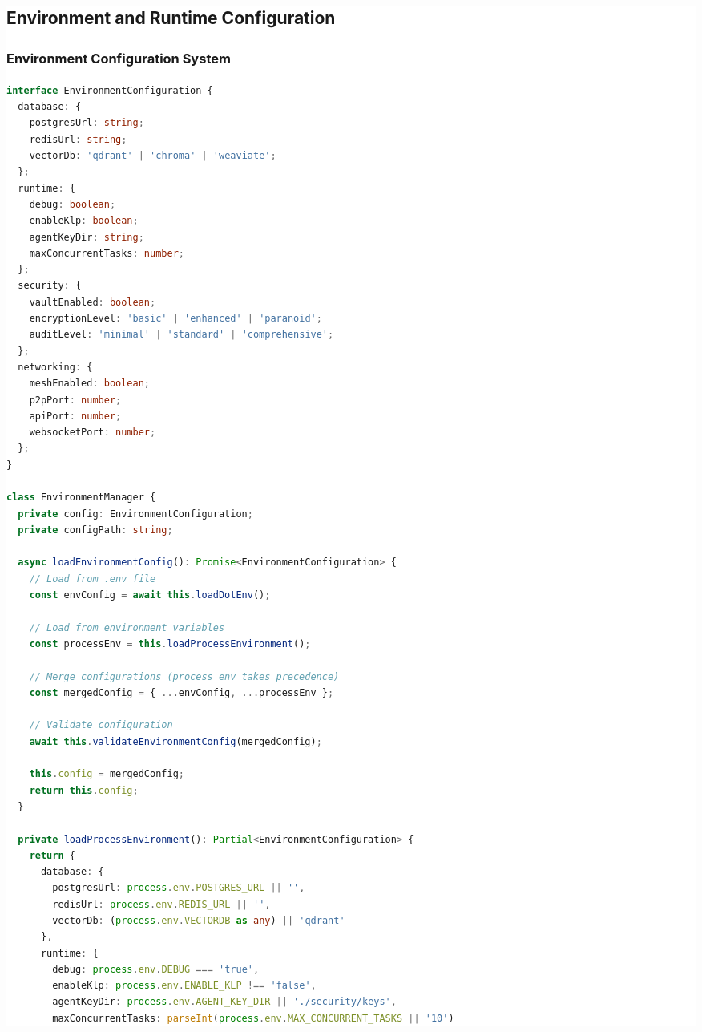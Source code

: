 ## Environment and Runtime Configuration

### **Environment Configuration System**
```typescript
interface EnvironmentConfiguration {
  database: {
    postgresUrl: string;
    redisUrl: string;
    vectorDb: 'qdrant' | 'chroma' | 'weaviate';
  };
  runtime: {
    debug: boolean;
    enableKlp: boolean;
    agentKeyDir: string;
    maxConcurrentTasks: number;
  };
  security: {
    vaultEnabled: boolean;
    encryptionLevel: 'basic' | 'enhanced' | 'paranoid';
    auditLevel: 'minimal' | 'standard' | 'comprehensive';
  };
  networking: {
    meshEnabled: boolean;
    p2pPort: number;
    apiPort: number;
    websocketPort: number;
  };
}

class EnvironmentManager {
  private config: EnvironmentConfiguration;
  private configPath: string;
  
  async loadEnvironmentConfig(): Promise<EnvironmentConfiguration> {
    // Load from .env file
    const envConfig = await this.loadDotEnv();
    
    // Load from environment variables
    const processEnv = this.loadProcessEnvironment();
    
    // Merge configurations (process env takes precedence)
    const mergedConfig = { ...envConfig, ...processEnv };
    
    // Validate configuration
    await this.validateEnvironmentConfig(mergedConfig);
    
    this.config = mergedConfig;
    return this.config;
  }
  
  private loadProcessEnvironment(): Partial<EnvironmentConfiguration> {
    return {
      database: {
        postgresUrl: process.env.POSTGRES_URL || '',
        redisUrl: process.env.REDIS_URL || '',
        vectorDb: (process.env.VECTORDB as any) || 'qdrant'
      },
      runtime: {
        debug: process.env.DEBUG === 'true',
        enableKlp: process.env.ENABLE_KLP !== 'false',
        agentKeyDir: process.env.AGENT_KEY_DIR || './security/keys',
        maxConcurrentTasks: parseInt(process.env.MAX_CONCURRENT_TASKS || '10')
```